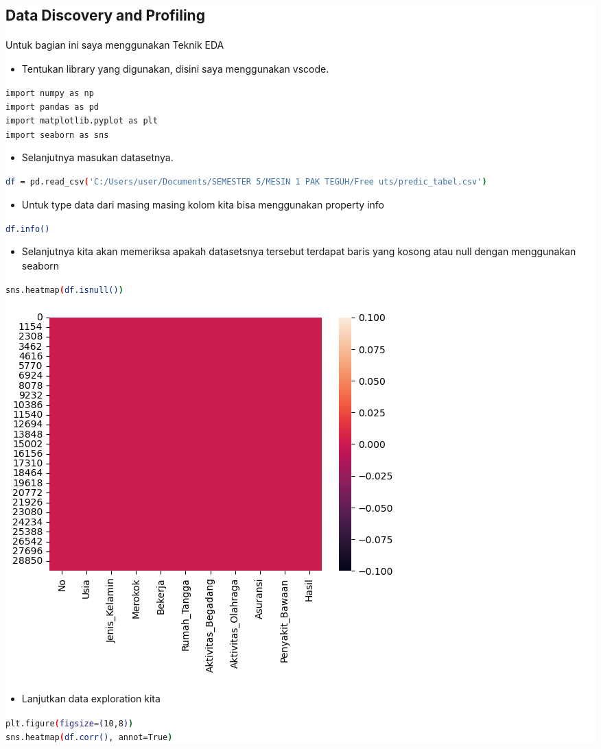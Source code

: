 ## Data Discovery and Profiling 
Untuk bagian ini saya menggunakan Teknik EDA

- Tentukan library yang digunakan, disini saya menggunakan vscode.
```bash
import numpy as np
import pandas as pd
import matplotlib.pyplot as plt
import seaborn as sns
```
- Selanjutnya masukan datasetnya.

```bash
df = pd.read_csv('C:/Users/user/Documents/SEMESTER 5/MESIN 1 PAK TEGUH/Free uts/predic_tabel.csv')
```
- Untuk type data dari masing masing kolom kita bisa menggunakan property info

```bash
df.info()
```
- Selanjutnya kita akan memeriksa apakah datasetsnya tersebut terdapat baris yang kosong atau null dengan menggunakan seaborn

```bash
sns.heatmap(df.isnull())
```
![Alt text](output.png) <br>
-  Lanjutkan data exploration kita
```bash
plt.figure(figsize=(10,8))
sns.heatmap(df.corr(), annot=True)
```